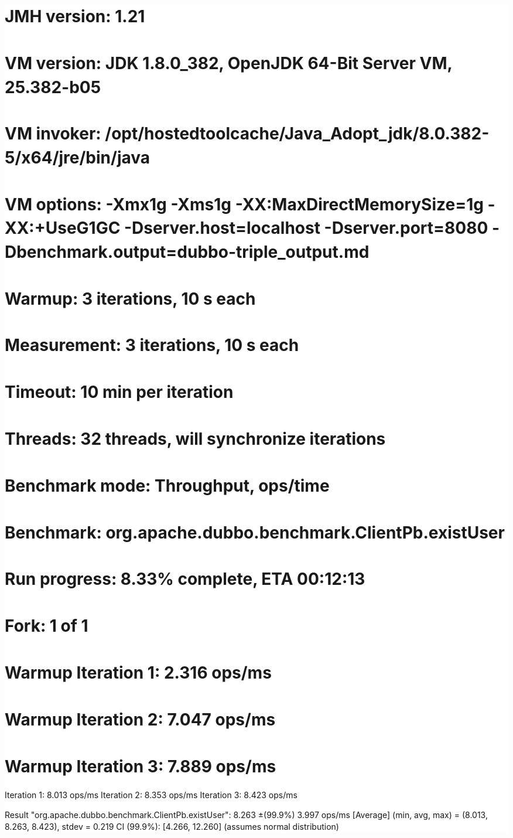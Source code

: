 
# JMH version: 1.21
# VM version: JDK 1.8.0_382, OpenJDK 64-Bit Server VM, 25.382-b05
# VM invoker: /opt/hostedtoolcache/Java_Adopt_jdk/8.0.382-5/x64/jre/bin/java
# VM options: -Xmx1g -Xms1g -XX:MaxDirectMemorySize=1g -XX:+UseG1GC -Dserver.host=localhost -Dserver.port=8080 -Dbenchmark.output=dubbo-triple_output.md
# Warmup: 3 iterations, 10 s each
# Measurement: 3 iterations, 10 s each
# Timeout: 10 min per iteration
# Threads: 32 threads, will synchronize iterations
# Benchmark mode: Throughput, ops/time
# Benchmark: org.apache.dubbo.benchmark.ClientPb.existUser

# Run progress: 8.33% complete, ETA 00:12:13
# Fork: 1 of 1
# Warmup Iteration   1: 2.316 ops/ms
# Warmup Iteration   2: 7.047 ops/ms
# Warmup Iteration   3: 7.889 ops/ms
Iteration   1: 8.013 ops/ms
Iteration   2: 8.353 ops/ms
Iteration   3: 8.423 ops/ms


Result "org.apache.dubbo.benchmark.ClientPb.existUser":
  8.263 ±(99.9%) 3.997 ops/ms [Average]
  (min, avg, max) = (8.013, 8.263, 8.423), stdev = 0.219
  CI (99.9%): [4.266, 12.260] (assumes normal distribution)
